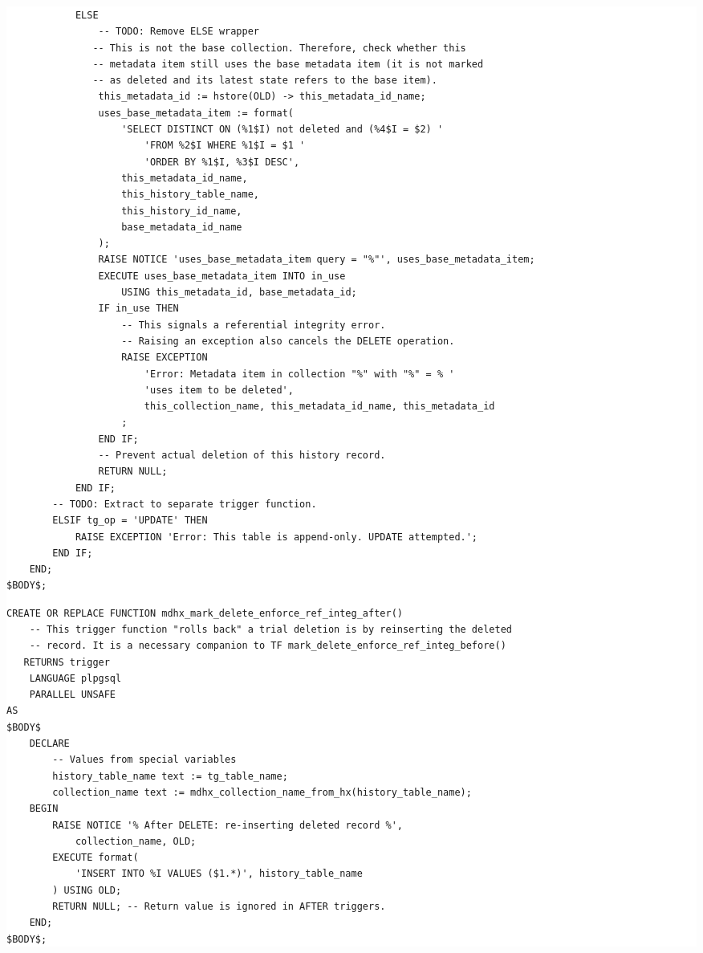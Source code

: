 ```postgresql
            ELSE
                -- TODO: Remove ELSE wrapper
               -- This is not the base collection. Therefore, check whether this 
               -- metadata item still uses the base metadata item (it is not marked 
               -- as deleted and its latest state refers to the base item).
                this_metadata_id := hstore(OLD) -> this_metadata_id_name;
                uses_base_metadata_item := format(
                    'SELECT DISTINCT ON (%1$I) not deleted and (%4$I = $2) '
                        'FROM %2$I WHERE %1$I = $1 '
                        'ORDER BY %1$I, %3$I DESC',
                    this_metadata_id_name,
                    this_history_table_name,
                    this_history_id_name,
                    base_metadata_id_name
                );
                RAISE NOTICE 'uses_base_metadata_item query = "%"', uses_base_metadata_item;
                EXECUTE uses_base_metadata_item INTO in_use 
                    USING this_metadata_id, base_metadata_id;
                IF in_use THEN
                    -- This signals a referential integrity error.
                    -- Raising an exception also cancels the DELETE operation.
                    RAISE EXCEPTION 
                        'Error: Metadata item in collection "%" with "%" = % '
                        'uses item to be deleted',
                        this_collection_name, this_metadata_id_name, this_metadata_id
                    ;
                END IF;
                -- Prevent actual deletion of this history record.
                RETURN NULL;
            END IF;
        -- TODO: Extract to separate trigger function.
        ELSIF tg_op = 'UPDATE' THEN
            RAISE EXCEPTION 'Error: This table is append-only. UPDATE attempted.';
        END IF;
    END;
$BODY$;
```

```postgresql
CREATE OR REPLACE FUNCTION mdhx_mark_delete_enforce_ref_integ_after()
    -- This trigger function "rolls back" a trial deletion is by reinserting the deleted 
    -- record. It is a necessary companion to TF mark_delete_enforce_ref_integ_before()
   RETURNS trigger
    LANGUAGE plpgsql
    PARALLEL UNSAFE
AS
$BODY$
    DECLARE
        -- Values from special variables
        history_table_name text := tg_table_name;
        collection_name text := mdhx_collection_name_from_hx(history_table_name);
    BEGIN
        RAISE NOTICE '% After DELETE: re-inserting deleted record %',
            collection_name, OLD;
        EXECUTE format(
            'INSERT INTO %I VALUES ($1.*)', history_table_name
        ) USING OLD;
        RETURN NULL; -- Return value is ignored in AFTER triggers.
    END;
$BODY$;
```